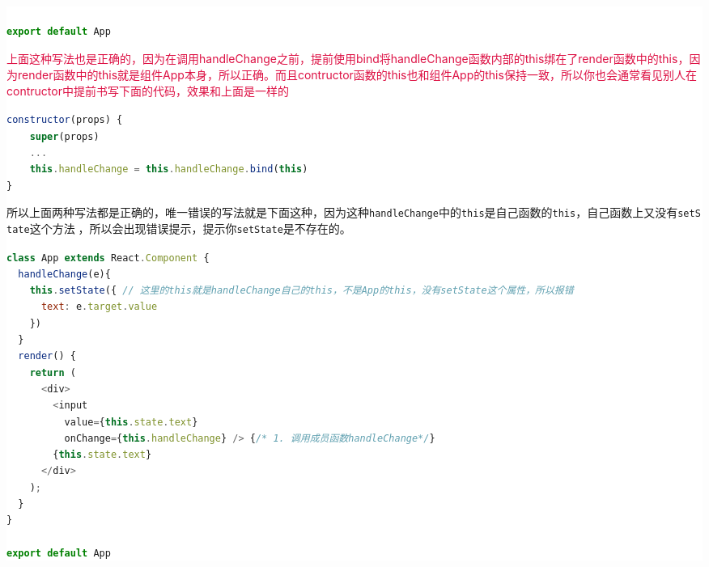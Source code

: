 ```javascript

export default App
```
<font color=#DD1144>上面这种写法也是正确的，因为在调用handleChange之前，提前使用bind将handleChange函数内部的this绑在了render函数中的this，因为render函数中的this就是组件App本身，所以正确。而且contructor函数的this也和组件App的this保持一致，所以你也会通常看见别人在contructor中提前书写下面的代码，效果和上面是一样的</font>

```javascript
constructor(props) {
	super(props)
	...
	this.handleChange = this.handleChange.bind(this)
}
```
所以上面两种写法都是正确的，唯一错误的写法就是下面这种，因为这种`handleChange`中的`this`是自己函数的`this`，自己函数上又没有`setState`这个方法 ，所以会出现错误提示，提示你`setState`是不存在的。
```javascript
class App extends React.Component {
  handleChange(e){
    this.setState({ // 这里的this就是handleChange自己的this，不是App的this，没有setState这个属性，所以报错
      text: e.target.value
    })
  } 
  render() {
    return (
      <div>
        <input
          value={this.state.text}
          onChange={this.handleChange} /> {/* 1. 调用成员函数handleChange*/}
        {this.state.text}
      </div>
    );
  }
}

export default App
```

